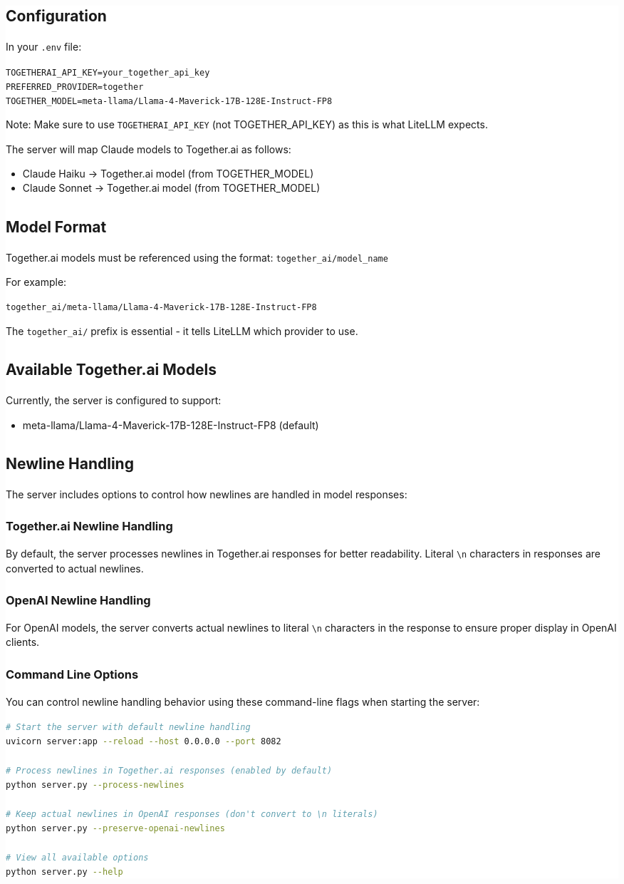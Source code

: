 ## Configuration

In your `.env` file:

```
TOGETHERAI_API_KEY=your_together_api_key
PREFERRED_PROVIDER=together
TOGETHER_MODEL=meta-llama/Llama-4-Maverick-17B-128E-Instruct-FP8
```

Note: Make sure to use `TOGETHERAI_API_KEY` (not TOGETHER_API_KEY) as this is what LiteLLM expects.

The server will map Claude models to Together.ai as follows:

- Claude Haiku → Together.ai model (from TOGETHER_MODEL)
- Claude Sonnet → Together.ai model (from TOGETHER_MODEL)

## Model Format

Together.ai models must be referenced using the format: `together_ai/model_name`

For example:
```
together_ai/meta-llama/Llama-4-Maverick-17B-128E-Instruct-FP8
```

The `together_ai/` prefix is essential - it tells LiteLLM which provider to use.

## Available Together.ai Models

Currently, the server is configured to support:

- meta-llama/Llama-4-Maverick-17B-128E-Instruct-FP8 (default)

## Newline Handling

The server includes options to control how newlines are handled in model responses:

### Together.ai Newline Handling
By default, the server processes newlines in Together.ai responses for better readability. Literal `\n` characters in responses are converted to actual newlines.

### OpenAI Newline Handling
For OpenAI models, the server converts actual newlines to literal `\n` characters in the response to ensure proper display in OpenAI clients.

### Command Line Options

You can control newline handling behavior using these command-line flags when starting the server:

```bash
# Start the server with default newline handling
uvicorn server:app --reload --host 0.0.0.0 --port 8082

# Process newlines in Together.ai responses (enabled by default)
python server.py --process-newlines

# Keep actual newlines in OpenAI responses (don't convert to \n literals)
python server.py --preserve-openai-newlines

# View all available options
python server.py --help
```
